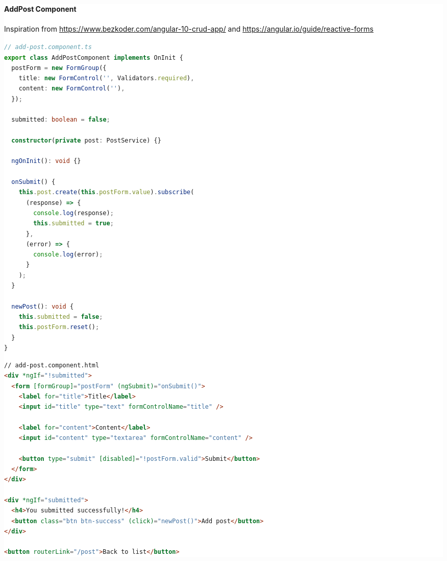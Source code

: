 #### AddPost Component 

Inspiration from https://www.bezkoder.com/angular-10-crud-app/ and https://angular.io/guide/reactive-forms

```typescript
// add-post.component.ts
export class AddPostComponent implements OnInit {
  postForm = new FormGroup({
    title: new FormControl('', Validators.required),
    content: new FormControl(''),
  });

  submitted: boolean = false;

  constructor(private post: PostService) {}

  ngOnInit(): void {}

  onSubmit() {
    this.post.create(this.postForm.value).subscribe(
      (response) => {
        console.log(response);
        this.submitted = true;
      },
      (error) => {
        console.log(error);
      }
    );
  }

  newPost(): void {
    this.submitted = false;
    this.postForm.reset();
  }
}
```

```html
// add-post.component.html
<div *ngIf="!submitted">
  <form [formGroup]="postForm" (ngSubmit)="onSubmit()">
    <label for="title">Title</label>
    <input id="title" type="text" formControlName="title" />

    <label for="content">Content</label>
    <input id="content" type="textarea" formControlName="content" />

    <button type="submit" [disabled]="!postForm.valid">Submit</button>
  </form>
</div>

<div *ngIf="submitted">
  <h4>You submitted successfully!</h4>
  <button class="btn btn-success" (click)="newPost()">Add post</button>
</div>

<button routerLink="/post">Back to list</button>
```
